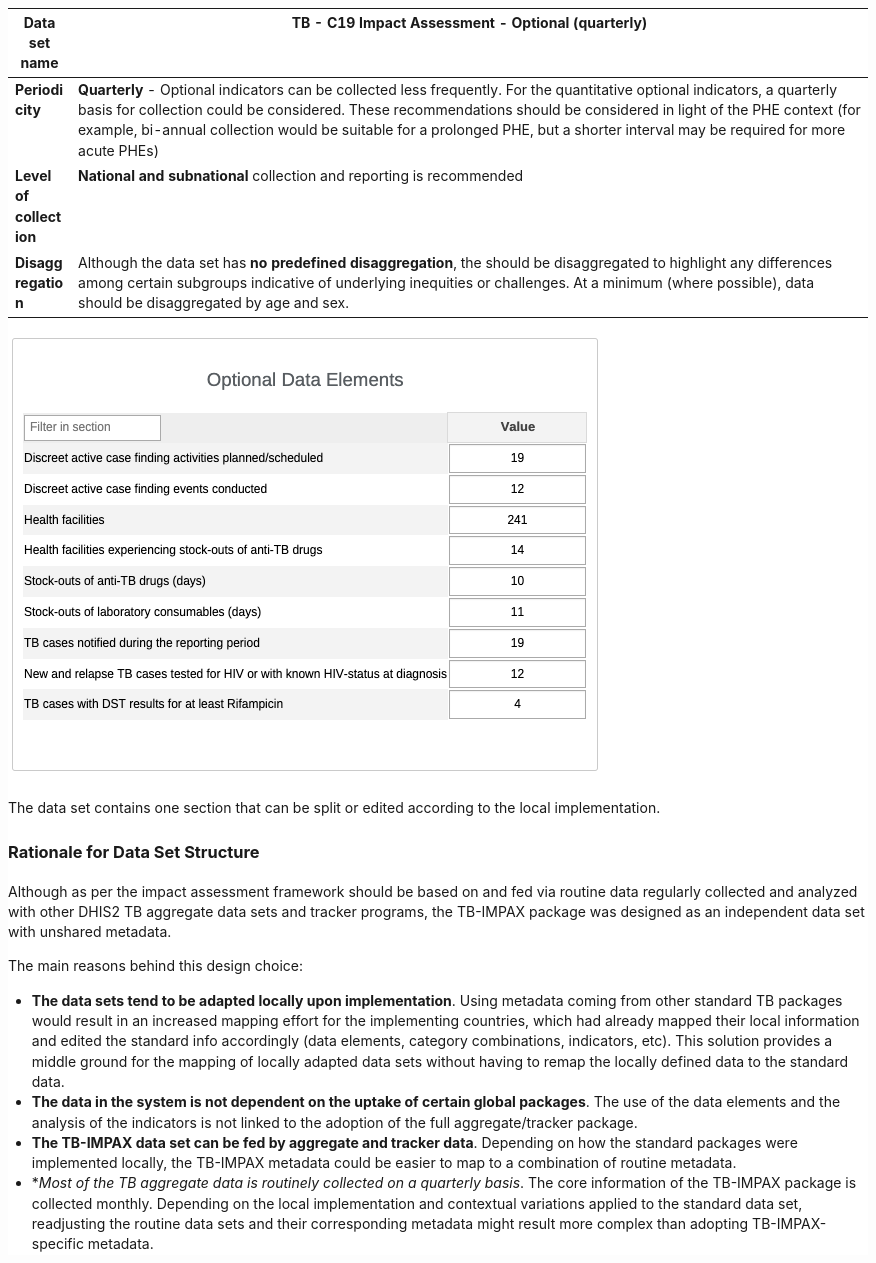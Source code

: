 | **Data set name**       | **TB - C19 Impact Assessment - Optional (quarterly)** |
|---------------------|-------------------------------------------|
| **Periodicity**         | **Quarterly** - Optional indicators can be collected less frequently. For the quantitative optional indicators, a quarterly basis for collection could be considered. These recommendations should be considered in light of the PHE context (for example, bi-annual collection would be suitable for a prolonged PHE, but a shorter interval may be required for more acute PHEs) |
| **Level of collection** | **National and subnational** collection and reporting is recommended |
| **Disaggregation**      |  Although the data set has **no predefined disaggregation**, the should be disaggregated to highlight any differences among certain subgroups indicative of underlying inequities or challenges. At a minimum (where possible), data should be disaggregated by age and sex. |

![Optional Data Elements](resources/images/tb_impax-005.png)

The data set contains one section that can be split or edited according to the local implementation.

### Rationale for Data Set Structure

Although as per the impact assessment framework should be based on and fed via routine data regularly collected and analyzed with other DHIS2 TB aggregate data sets and tracker programs, the TB-IMPAX package was designed as an independent data set with unshared metadata.

The main reasons behind this design choice:

- **The data sets tend to be adapted locally upon implementation**. Using metadata coming from other standard TB packages would result in an increased mapping effort for the implementing countries, which had already mapped their local information and edited the standard info accordingly (data elements, category combinations, indicators, etc). This solution provides a middle ground for the mapping of locally adapted data sets without having to remap the locally defined data to the standard data.
- **The data in the system is not dependent on the uptake of certain global packages**. The use of the data elements and the analysis of the indicators is not linked to the adoption of the full aggregate/tracker package.
- **The TB-IMPAX data set can be fed by aggregate and tracker data**. Depending on how the standard packages were implemented locally, the TB-IMPAX metadata could be easier to map to a combination of routine metadata.
- **Most of the TB aggregate data is routinely collected on a quarterly basis*. The core information of the TB-IMPAX package is collected monthly. Depending on the local implementation and contextual variations applied to the standard data set, readjusting the routine data sets and their corresponding metadata might result more complex than adopting TB-IMPAX-specific metadata.
